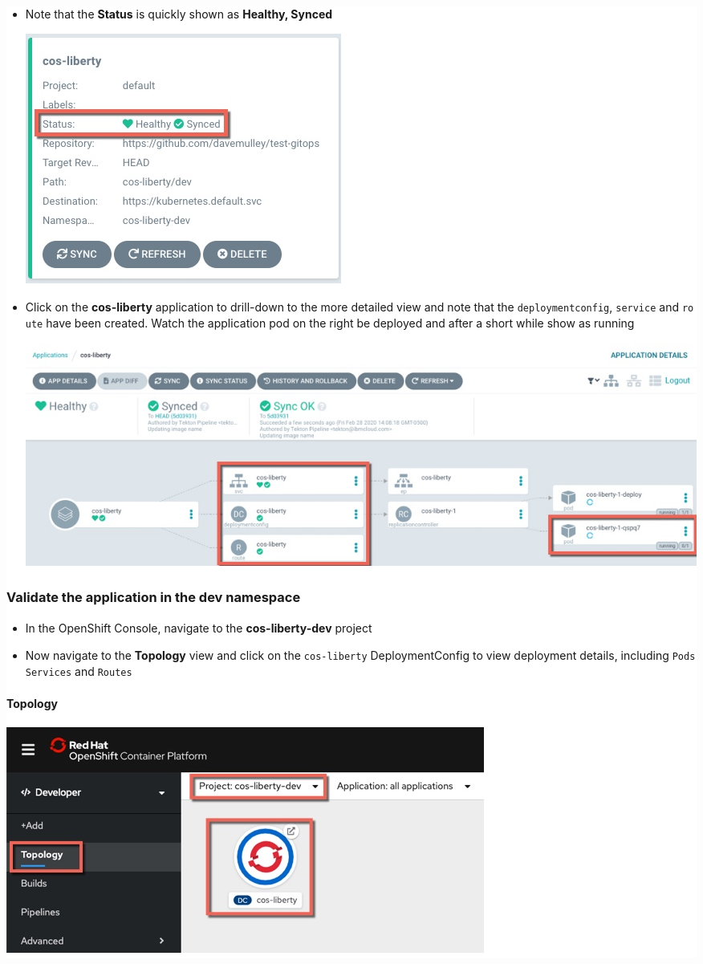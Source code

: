 - Note that the **Status** is quickly shown as **Healthy, Synced**

  ![Pipeline](images/tekton-argo/argo-3.jpg)

- Click on the **cos-liberty** application to drill-down to the more detailed view and note that the `deploymentconfig`, `service` and `route` have been created. Watch the application pod on the right be deployed and after a short while show as running

  ![Pipeline](images/tekton-argo/arg0-4.jpg)

### Validate the application in the dev namespace
- In the OpenShift Console, navigate to the **cos-liberty-dev** project

- Now navigate to the **Topology** view and click on the `cos-liberty` DeploymentConfig to view deployment details, including `Pods` `Services` and `Routes`

#### Topology
  ![Deployment](images/tekton-argo/run-4.jpg)
